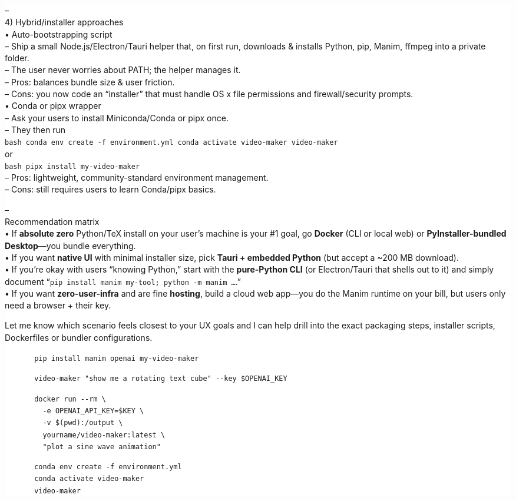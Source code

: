 –  
4) Hybrid/installer approaches  
   • Auto-bootstrapping script  
     – Ship a small Node.js/Electron/Tauri helper that, on first run, downloads & installs Python, pip, Manim, ffmpeg into a private folder.  
     – The user never worries about PATH; the helper manages it.  
     – Pros: balances bundle size & user friction.  
     – Cons: you now code an “installer” that must handle OS x file permissions and firewall/security prompts.  
   • Conda or pipx wrapper  
     – Ask your users to install Miniconda/Conda or pipx once.  
     – They then run  
       ```bash
       conda env create -f environment.yml
       conda activate video-maker
       video-maker
       ```  
       or  
       ```bash
       pipx install my-video-maker
       ```  
     – Pros: lightweight, community-standard environment management.  
     – Cons: still requires users to learn Conda/pipx basics.

–  
Recommendation matrix  
• If **absolute zero** Python/TeX install on your user’s machine is your #1 goal, go **Docker** (CLI or local web) or **PyInstaller-bundled Desktop**—you bundle everything.  
• If you want **native UI** with minimal installer size, pick **Tauri + embedded Python** (but accept a ~200 MB download).  
• If you’re okay with users “knowing Python,” start with the **pure-Python CLI** (or Electron/Tauri that shells out to it) and simply document “`pip install manim my‐tool; python -m manim …`.”  
• If you want **zero‐user-infra** and are fine **hosting**, build a cloud web app—you do the Manim runtime on your bill, but users only need a browser + their key.  

Let me know which scenario feels closest to your UX goals and I can help drill into the exact packaging steps, installer scripts, Dockerfiles or bundler configurations.

```shellscript
       pip install manim openai my‐video‐maker
```

```shellscript
       video‐maker "show me a rotating text cube" --key $OPENAI_KEY
```

```shellscript
       docker run --rm \
         -e OPENAI_API_KEY=$KEY \
         -v $(pwd):/output \
         yourname/video-maker:latest \
         "plot a sine wave animation"
```

```shellscript
       conda env create -f environment.yml
       conda activate video-maker
       video-maker
```
